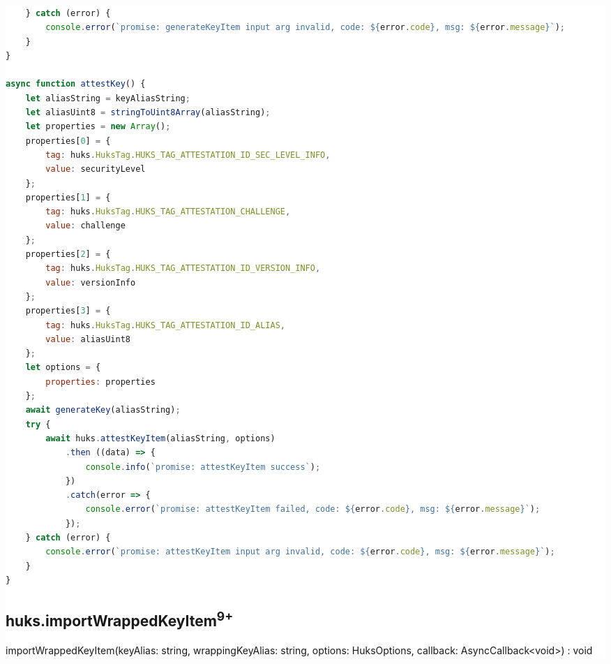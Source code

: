 ```js
    } catch (error) {
        console.error(`promise: generateKeyItem input arg invalid, code: ${error.code}, msg: ${error.message}`);
    }
}

async function attestKey() {
    let aliasString = keyAliasString;
    let aliasUint8 = stringToUint8Array(aliasString);
    let properties = new Array();
    properties[0] = {
        tag: huks.HuksTag.HUKS_TAG_ATTESTATION_ID_SEC_LEVEL_INFO,
        value: securityLevel
    };
    properties[1] = {
        tag: huks.HuksTag.HUKS_TAG_ATTESTATION_CHALLENGE,
        value: challenge
    };
    properties[2] = {
        tag: huks.HuksTag.HUKS_TAG_ATTESTATION_ID_VERSION_INFO,
        value: versionInfo
    };
    properties[3] = {
        tag: huks.HuksTag.HUKS_TAG_ATTESTATION_ID_ALIAS,
        value: aliasUint8
    };
    let options = {
        properties: properties
    };
    await generateKey(aliasString);
    try {
        await huks.attestKeyItem(aliasString, options)
            .then ((data) => {
                console.info(`promise: attestKeyItem success`);
            })
            .catch(error => {
                console.error(`promise: attestKeyItem failed, code: ${error.code}, msg: ${error.message}`);
            });
    } catch (error) {
        console.error(`promise: attestKeyItem input arg invalid, code: ${error.code}, msg: ${error.message}`);
    }
}
```

## huks.importWrappedKeyItem<sup>9+</sup>

importWrappedKeyItem(keyAlias: string, wrappingKeyAlias: string, options: HuksOptions, callback: AsyncCallback\<void>) : void
